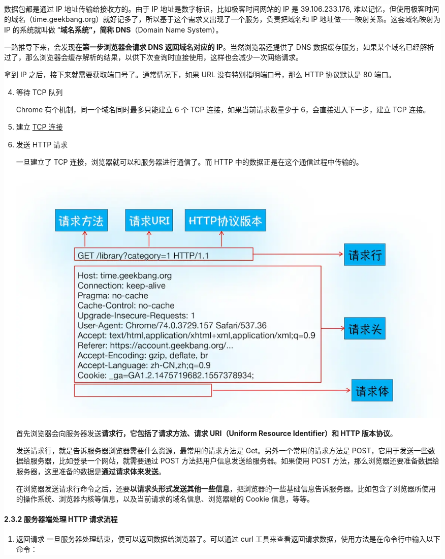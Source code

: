    数据包都是通过 IP 地址传输给接收方的。由于 IP 地址是数字标识，比如极客时间网站的 IP 是 39.106.233.176, 难以记忆，但使用极客时间的域名（time.geekbang.org）就好记多了，所以基于这个需求又出现了一个服务，负责把域名和 IP 地址做一一映射关系。这套域名映射为 IP 的系统就叫做 “**域名系统”，简称 DNS**（Domain Name System）。

   一路推导下来，会发现**在第一步浏览器会请求 DNS 返回域名对应的 IP**。当然浏览器还提供了 DNS 数据缓存服务，如果某个域名已经解析过了，那么浏览器会缓存解析的结果，以供下次查询时直接使用，这样也会减少一次网络请求。

   拿到 IP 之后，接下来就需要获取端口号了。通常情况下，如果 URL 没有特别指明端口号，那么 HTTP 协议默认是 80 端口。

4. 等待 TCP 队列

   Chrome 有个机制，同一个域名同时最多只能建立 6 个 TCP 连接，如果当前请求数量少于 6，会直接进入下一步，建立 TCP 连接。

5. 建立 [TCP 连接](#22-tcp-协议)

6. 发送 HTTP 请求

   一旦建立了 TCP 连接，浏览器就可以和服务器进行通信了。而 HTTP 中的数据正是在这个通信过程中传输的。

   ![HTTP请求数据格式](./image/HTTP请求数据格式.webp)

   首先浏览器会向服务器发送**请求行，它包括了请求方法、请求 URI（Uniform Resource Identifier）和 HTTP 版本协议**。

   发送请求行，就是告诉服务器浏览器需要什么资源，最常用的请求方法是 Get。另外一个常用的请求方法是 POST，它用于发送一些数据给服务器，比如登录一个网站，就需要通过 POST 方法把用户信息发送给服务器。如果使用 POST 方法，那么浏览器还要准备数据给服务器，这里准备的数据是**通过请求体来发送**。

   在浏览器发送请求行命令之后，还要**以请求头形式发送其他一些信息**，把浏览器的一些基础信息告诉服务器。比如包含了浏览器所使用的操作系统、浏览器内核等信息，以及当前请求的域名信息、浏览器端的 Cookie 信息，等等。

#### 2.3.2 服务器端处理 HTTP 请求流程

1. 返回请求
   一旦服务器处理结束，便可以返回数据给浏览器了。可以通过 curl 工具来查看返回请求数据，使用方法是在命令行中输入以下命令：
